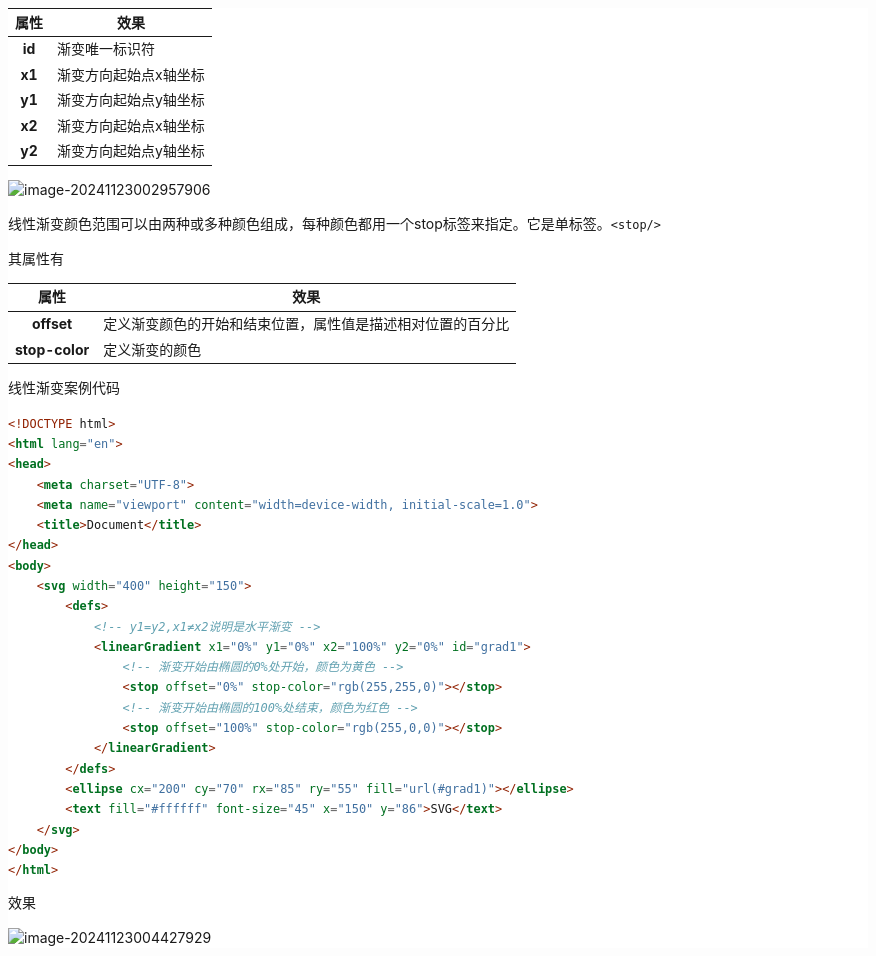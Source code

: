 |  属性  | 效果                  |
| :----: | --------------------- |
| **id** | 渐变唯一标识符        |
| **x1** | 渐变方向起始点x轴坐标 |
| **y1** | 渐变方向起始点y轴坐标 |
| **x2** | 渐变方向起始点x轴坐标 |
| **y2** | 渐变方向起始点y轴坐标 |

![image-20241123002957906](F:\svg学习\assets\image-20241123002957906.png)

线性渐变颜色范围可以由两种或多种颜色组成，每种颜色都用一个stop标签来指定。它是单标签。`<stop/>`

其属性有

|      属性      | 效果                                                       |
| :------------: | ---------------------------------------------------------- |
|   **offset**   | 定义渐变颜色的开始和结束位置，属性值是描述相对位置的百分比 |
| **stop-color** | 定义渐变的颜色                                             |

线性渐变案例代码

```html
<!DOCTYPE html>
<html lang="en">
<head>
    <meta charset="UTF-8">
    <meta name="viewport" content="width=device-width, initial-scale=1.0">
    <title>Document</title>
</head>
<body>
    <svg width="400" height="150">
        <defs>
            <!-- y1=y2,x1≠x2说明是水平渐变 -->
            <linearGradient x1="0%" y1="0%" x2="100%" y2="0%" id="grad1">
                <!-- 渐变开始由椭圆的0%处开始，颜色为黄色 -->
                <stop offset="0%" stop-color="rgb(255,255,0)"></stop>
                <!-- 渐变开始由椭圆的100%处结束，颜色为红色 -->
                <stop offset="100%" stop-color="rgb(255,0,0)"></stop>
            </linearGradient>
        </defs>
        <ellipse cx="200" cy="70" rx="85" ry="55" fill="url(#grad1)"></ellipse>
        <text fill="#ffffff" font-size="45" x="150" y="86">SVG</text>
    </svg>
</body>
</html>
```

效果

![image-20241123004427929](F:\svg学习\assets\image-20241123004427929.png)
